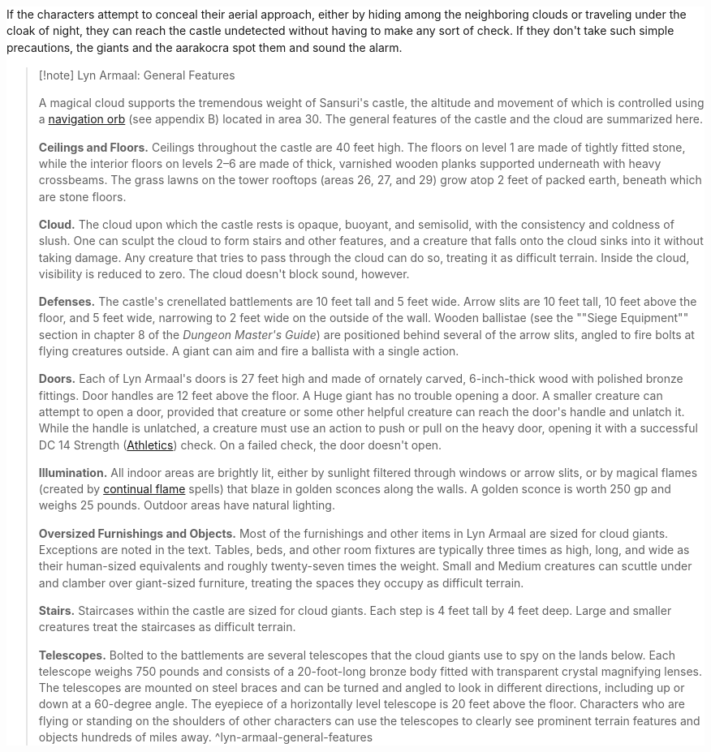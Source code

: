 If the characters attempt to conceal their aerial approach, either by hiding among the neighboring clouds or traveling under the cloak of night, they can reach the castle undetected without having to make any sort of check. If they don't take such simple precautions, the giants and the aarakocra spot them and sound the alarm.

> [!note] Lyn Armaal: General Features
> 
> A magical cloud supports the tremendous weight of Sansuri's castle, the altitude and movement of which is controlled using a [navigation orb](/3-Mechanics/CLI/items/navigation-orb-skt.md) (see appendix B) located in area 30. The general features of the castle and the cloud are summarized here.
> 
> **Ceilings and Floors.** Ceilings throughout the castle are 40 feet high. The floors on level 1 are made of tightly fitted stone, while the interior floors on levels 2–6 are made of thick, varnished wooden planks supported underneath with heavy crossbeams. The grass lawns on the tower rooftops (areas 26, 27, and 29) grow atop 2 feet of packed earth, beneath which are stone floors.
> 
> **Cloud.** The cloud upon which the castle rests is opaque, buoyant, and semisolid, with the consistency and coldness of slush. One can sculpt the cloud to form stairs and other features, and a creature that falls onto the cloud sinks into it without taking damage. Any creature that tries to pass through the cloud can do so, treating it as difficult terrain. Inside the cloud, visibility is reduced to zero. The cloud doesn't block sound, however.
> 
> **Defenses.** The castle's crenellated battlements are 10 feet tall and 5 feet wide. Arrow slits are 10 feet tall, 10 feet above the floor, and 5 feet wide, narrowing to 2 feet wide on the outside of the wall. Wooden ballistae (see the ""Siege Equipment"" section in chapter 8 of the *Dungeon Master's Guide*) are positioned behind several of the arrow slits, angled to fire bolts at flying creatures outside. A giant can aim and fire a ballista with a single action.
> 
> **Doors.** Each of Lyn Armaal's doors is 27 feet high and made of ornately carved, 6-inch-thick wood with polished bronze fittings. Door handles are 12 feet above the floor. A Huge giant has no trouble opening a door. A smaller creature can attempt to open a door, provided that creature or some other helpful creature can reach the door's handle and unlatch it. While the handle is unlatched, a creature must use an action to push or pull on the heavy door, opening it with a successful DC 14 Strength ([Athletics](/3-Mechanics/CLI/rules/skills.md#Athletics)) check. On a failed check, the door doesn't open.
> 
> **Illumination.** All indoor areas are brightly lit, either by sunlight filtered through windows or arrow slits, or by magical flames (created by [continual flame](/3-Mechanics/CLI/spells/continual-flame.md) spells) that blaze in golden sconces along the walls. A golden sconce is worth 250 gp and weighs 25 pounds. Outdoor areas have natural lighting.
> 
> **Oversized Furnishings and Objects.** Most of the furnishings and other items in Lyn Armaal are sized for cloud giants. Exceptions are noted in the text. Tables, beds, and other room fixtures are typically three times as high, long, and wide as their human-sized equivalents and roughly twenty-seven times the weight. Small and Medium creatures can scuttle under and clamber over giant-sized furniture, treating the spaces they occupy as difficult terrain.
> 
> **Stairs.** Staircases within the castle are sized for cloud giants. Each step is 4 feet tall by 4 feet deep. Large and smaller creatures treat the staircases as difficult terrain.
> 
> **Telescopes.** Bolted to the battlements are several telescopes that the cloud giants use to spy on the lands below. Each telescope weighs 750 pounds and consists of a 20-foot-long bronze body fitted with transparent crystal magnifying lenses. The telescopes are mounted on steel braces and can be turned and angled to look in different directions, including up or down at a 60-degree angle. The eyepiece of a horizontally level telescope is 20 feet above the floor. Characters who are flying or standing on the shoulders of other characters can use the telescopes to clearly see prominent terrain features and objects hundreds of miles away.
^lyn-armaal-general-features
